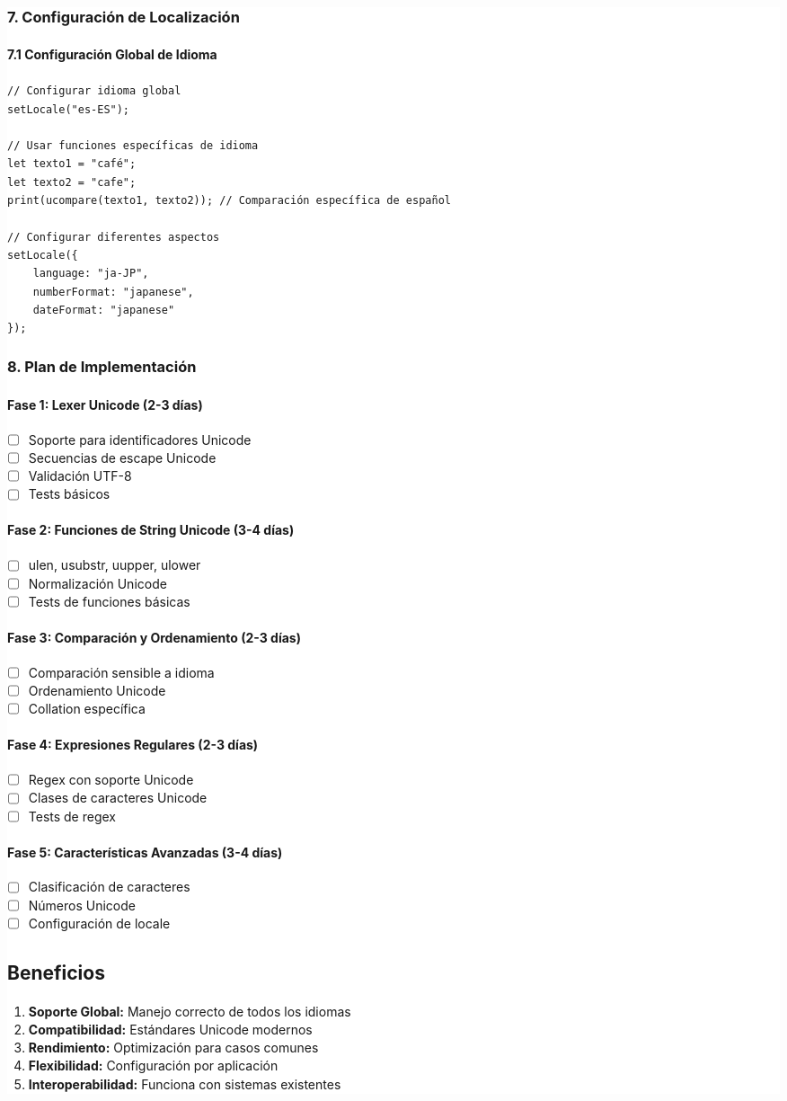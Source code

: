 ### 7. Configuración de Localización

#### 7.1 Configuración Global de Idioma
```r2
// Configurar idioma global
setLocale("es-ES");

// Usar funciones específicas de idioma
let texto1 = "café";
let texto2 = "cafe";
print(ucompare(texto1, texto2)); // Comparación específica de español

// Configurar diferentes aspectos
setLocale({
    language: "ja-JP",
    numberFormat: "japanese",
    dateFormat: "japanese"
});
```

### 8. Plan de Implementación

#### Fase 1: Lexer Unicode (2-3 días)
- [ ] Soporte para identificadores Unicode
- [ ] Secuencias de escape Unicode
- [ ] Validación UTF-8
- [ ] Tests básicos

#### Fase 2: Funciones de String Unicode (3-4 días)
- [ ] ulen, usubstr, uupper, ulower
- [ ] Normalización Unicode
- [ ] Tests de funciones básicas

#### Fase 3: Comparación y Ordenamiento (2-3 días)
- [ ] Comparación sensible a idioma
- [ ] Ordenamiento Unicode
- [ ] Collation específica

#### Fase 4: Expresiones Regulares (2-3 días)
- [ ] Regex con soporte Unicode
- [ ] Clases de caracteres Unicode
- [ ] Tests de regex

#### Fase 5: Características Avanzadas (3-4 días)
- [ ] Clasificación de caracteres
- [ ] Números Unicode
- [ ] Configuración de locale

## Beneficios

1. **Soporte Global:** Manejo correcto de todos los idiomas
2. **Compatibilidad:** Estándares Unicode modernos
3. **Rendimiento:** Optimización para casos comunes
4. **Flexibilidad:** Configuración por aplicación
5. **Interoperabilidad:** Funciona con sistemas existentes
